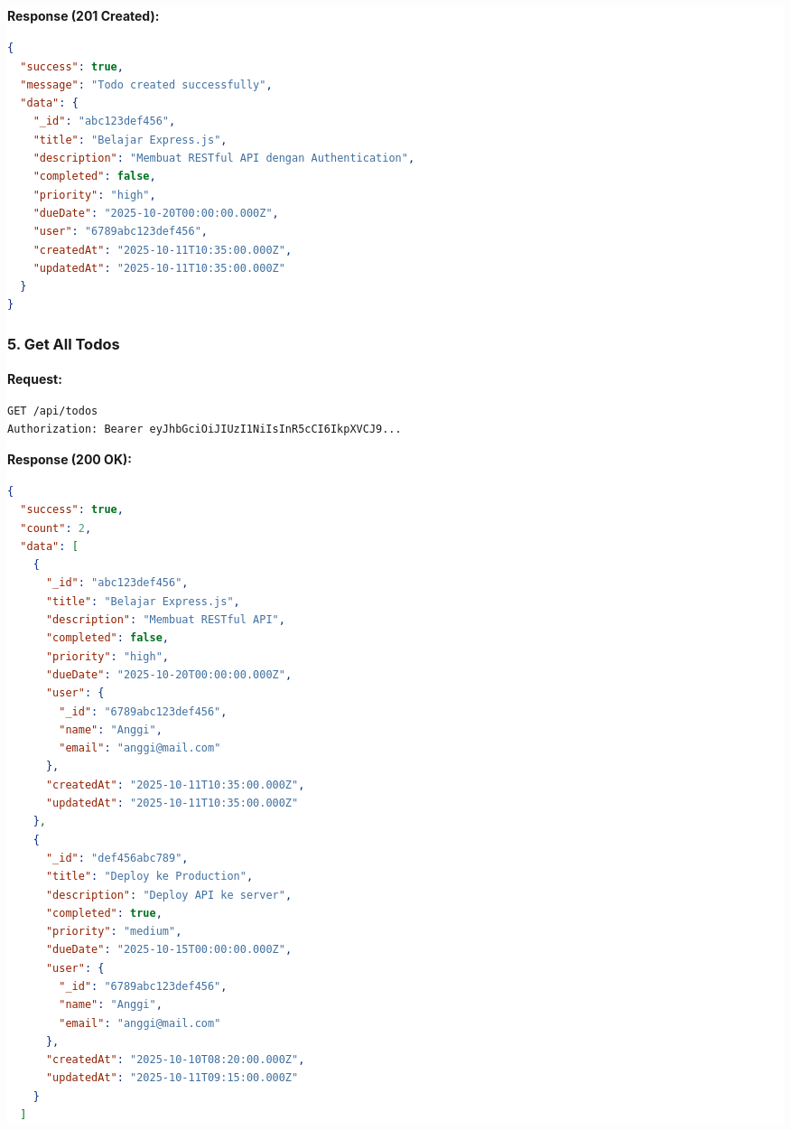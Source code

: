 **Response (201 Created):**

```json
{
  "success": true,
  "message": "Todo created successfully",
  "data": {
    "_id": "abc123def456",
    "title": "Belajar Express.js",
    "description": "Membuat RESTful API dengan Authentication",
    "completed": false,
    "priority": "high",
    "dueDate": "2025-10-20T00:00:00.000Z",
    "user": "6789abc123def456",
    "createdAt": "2025-10-11T10:35:00.000Z",
    "updatedAt": "2025-10-11T10:35:00.000Z"
  }
}
```

### 5. Get All Todos

**Request:**

```http
GET /api/todos
Authorization: Bearer eyJhbGciOiJIUzI1NiIsInR5cCI6IkpXVCJ9...
```

**Response (200 OK):**

```json
{
  "success": true,
  "count": 2,
  "data": [
    {
      "_id": "abc123def456",
      "title": "Belajar Express.js",
      "description": "Membuat RESTful API",
      "completed": false,
      "priority": "high",
      "dueDate": "2025-10-20T00:00:00.000Z",
      "user": {
        "_id": "6789abc123def456",
        "name": "Anggi",
        "email": "anggi@mail.com"
      },
      "createdAt": "2025-10-11T10:35:00.000Z",
      "updatedAt": "2025-10-11T10:35:00.000Z"
    },
    {
      "_id": "def456abc789",
      "title": "Deploy ke Production",
      "description": "Deploy API ke server",
      "completed": true,
      "priority": "medium",
      "dueDate": "2025-10-15T00:00:00.000Z",
      "user": {
        "_id": "6789abc123def456",
        "name": "Anggi",
        "email": "anggi@mail.com"
      },
      "createdAt": "2025-10-10T08:20:00.000Z",
      "updatedAt": "2025-10-11T09:15:00.000Z"
    }
  ]
```
